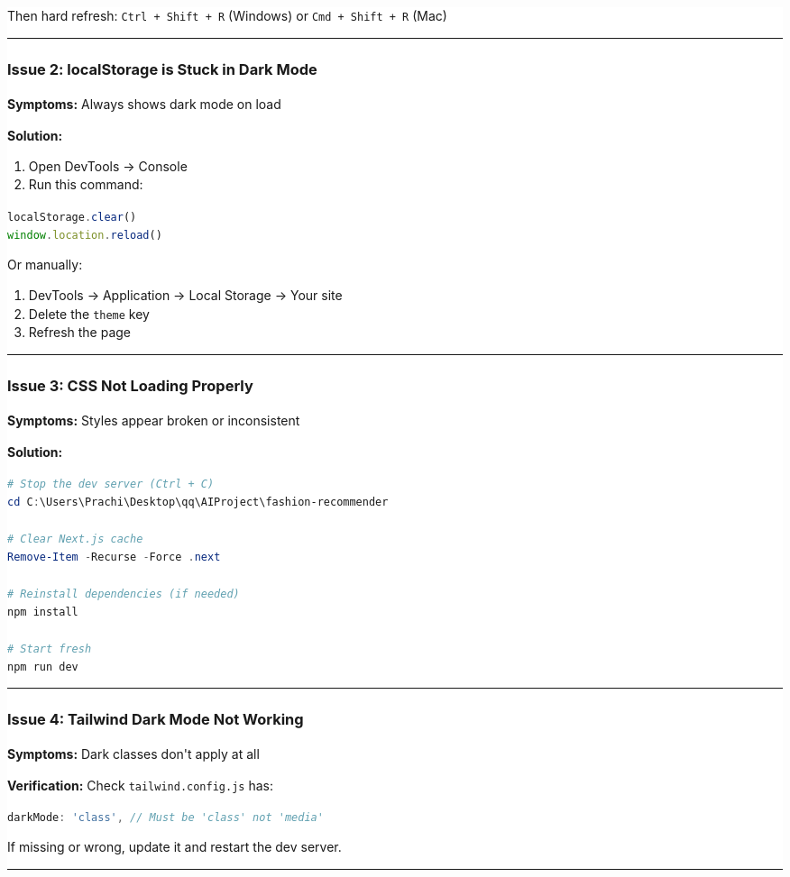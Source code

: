Then hard refresh: `Ctrl + Shift + R` (Windows) or `Cmd + Shift + R` (Mac)

---

### Issue 2: localStorage is Stuck in Dark Mode
**Symptoms:** Always shows dark mode on load

**Solution:**
1. Open DevTools → Console
2. Run this command:
```javascript
localStorage.clear()
window.location.reload()
```

Or manually:
1. DevTools → Application → Local Storage → Your site
2. Delete the `theme` key
3. Refresh the page

---

### Issue 3: CSS Not Loading Properly
**Symptoms:** Styles appear broken or inconsistent

**Solution:**
```powershell
# Stop the dev server (Ctrl + C)
cd C:\Users\Prachi\Desktop\qq\AIProject\fashion-recommender

# Clear Next.js cache
Remove-Item -Recurse -Force .next

# Reinstall dependencies (if needed)
npm install

# Start fresh
npm run dev
```

---

### Issue 4: Tailwind Dark Mode Not Working
**Symptoms:** Dark classes don't apply at all

**Verification:**
Check `tailwind.config.js` has:
```javascript
darkMode: 'class', // Must be 'class' not 'media'
```

If missing or wrong, update it and restart the dev server.

---
